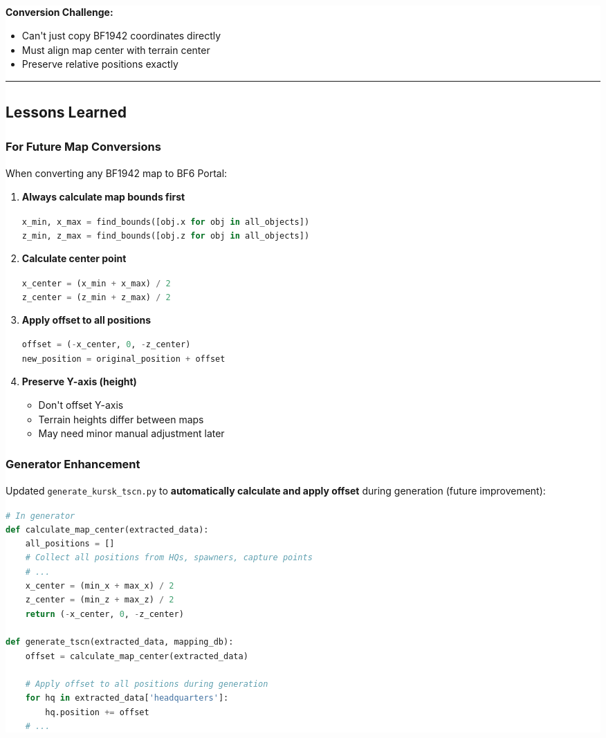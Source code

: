 **Conversion Challenge:**
- Can't just copy BF1942 coordinates directly
- Must align map center with terrain center
- Preserve relative positions exactly

---

## Lessons Learned

### For Future Map Conversions

When converting any BF1942 map to BF6 Portal:

1. **Always calculate map bounds first**
   ```python
   x_min, x_max = find_bounds([obj.x for obj in all_objects])
   z_min, z_max = find_bounds([obj.z for obj in all_objects])
   ```

2. **Calculate center point**
   ```python
   x_center = (x_min + x_max) / 2
   z_center = (z_min + z_max) / 2
   ```

3. **Apply offset to all positions**
   ```python
   offset = (-x_center, 0, -z_center)
   new_position = original_position + offset
   ```

4. **Preserve Y-axis (height)**
   - Don't offset Y-axis
   - Terrain heights differ between maps
   - May need minor manual adjustment later

### Generator Enhancement

Updated `generate_kursk_tscn.py` to **automatically calculate and apply offset** during generation (future improvement):

```python
# In generator
def calculate_map_center(extracted_data):
    all_positions = []
    # Collect all positions from HQs, spawners, capture points
    # ...
    x_center = (min_x + max_x) / 2
    z_center = (min_z + max_z) / 2
    return (-x_center, 0, -z_center)

def generate_tscn(extracted_data, mapping_db):
    offset = calculate_map_center(extracted_data)

    # Apply offset to all positions during generation
    for hq in extracted_data['headquarters']:
        hq.position += offset
    # ...
```
